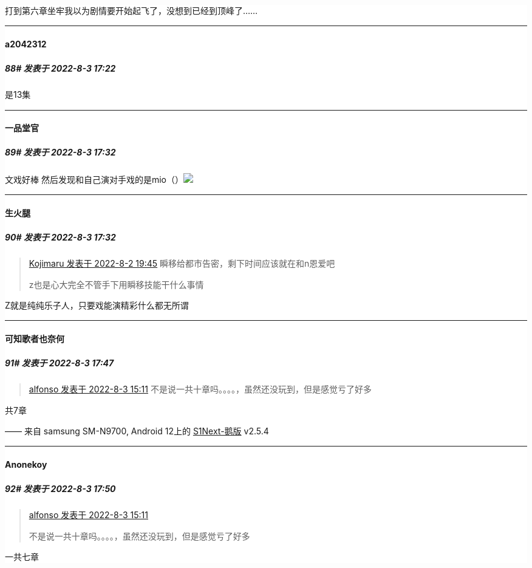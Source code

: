 打到第六章坐牢我以为剧情要开始起飞了，没想到已经到顶峰了……



*****

####  a2042312  
##### 88#       发表于 2022-8-3 17:22

是13集



*****

####  一品堂官  
##### 89#       发表于 2022-8-3 17:32

文戏好棒 然后发现和自己演对手戏的是mio（）<img src="https://static.saraba1st.com/image/smiley/face2017/067.png" referrerpolicy="no-referrer">

*****

####  生火腿  
##### 90#       发表于 2022-8-3 17:32

<blockquote><a href="httphttps://bbs.saraba1st.com/2b/forum.php?mod=redirect&amp;goto=findpost&amp;pid=56910838&amp;ptid=2084841" target="_blank">Kojimaru 发表于 2022-8-2 19:45</a>
瞬移给都市告密，剩下时间应该就在和n恩爱吧

z也是心大完全不管手下用瞬移技能干什么事情</blockquote>
Z就是纯纯乐子人，只要戏能演精彩什么都无所谓



*****

####  可知歌者也奈何  
##### 91#       发表于 2022-8-3 17:47

<blockquote><a href="httphttps://bbs.saraba1st.com/2b/forum.php?mod=redirect&amp;goto=findpost&amp;pid=56917366&amp;ptid=2084841" target="_blank">alfonso 发表于 2022-8-3 15:11</a>
不是说一共十章吗。。。。，虽然还没玩到，但是感觉亏了好多</blockquote>
共7章

—— 来自 samsung SM-N9700, Android 12上的 [S1Next-鹅版](https://github.com/ykrank/S1-Next/releases) v2.5.4

*****

####  Anonekoy  
##### 92#       发表于 2022-8-3 17:50

<blockquote><a href="httphttps://bbs.saraba1st.com/2b/forum.php?mod=redirect&amp;goto=findpost&amp;pid=56917366&amp;ptid=2084841" target="_blank">alfonso 发表于 2022-8-3 15:11</a>

不是说一共十章吗。。。。，虽然还没玩到，但是感觉亏了好多</blockquote>
一共七章
